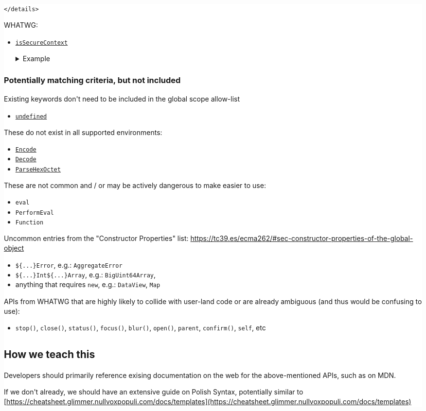     </details>

WHATWG:

- [`isSecureContext`](https://html.spec.whatwg.org/multipage/webappapis.html#dom-issecurecontext)

    <details><summary>Example</summary>

    ```gjs
    <template>
        {{#if isSecureContext}}
            is secure
        {{/if}}
    </template>
    ```

    </details>



### Potentially matching criteria, but not included

Existing keywords don't need to be included in the global scope allow-list

- [`undefined`](https://tc39.es/ecma262/#sec-undefined)

These do not exist in all supported environments:

- [`Encode`](https://tc39.es/ecma262/#sec-encode)
- [`Decode`](https://tc39.es/ecma262/#sec-decode)
- [`ParseHexOctet`](https://tc39.es/ecma262/#sec-parsehexoctet)

These are not common and / or may be actively dangerous to make easier to use:

- `eval`
- `PerformEval`
- `Function`

Uncommon entries from the "Constructor Properties" list: https://tc39.es/ecma262/#sec-constructor-properties-of-the-global-object
- `${...}Error`, e.g.: `AggregateError`
- `${...}Int${...}Array`, e.g.: `BigUint64Array`,
- anything that requires `new`, e.g.:  `DataView`, `Map`

APIs from WHATWG that are highly likely to collide with user-land code or are already ambiguous (and thus would be confusing to use):

- `stop()`, `close()`, `status()`, `focus()`, `blur()`, `open()`, `parent`, `confirm()`, `self`, etc


## How we teach this

Developers should primarily reference exising documentation on the web for the above-mentioned APIs, such as on MDN.

If we don't already, we should have an extensive guide on Polish Syntax, potentially similar to [https://cheatsheet.glimmer.nullvoxpopuli.com/docs/templates](https://cheatsheet.glimmer.nullvoxpopuli.com/docs/templates)
